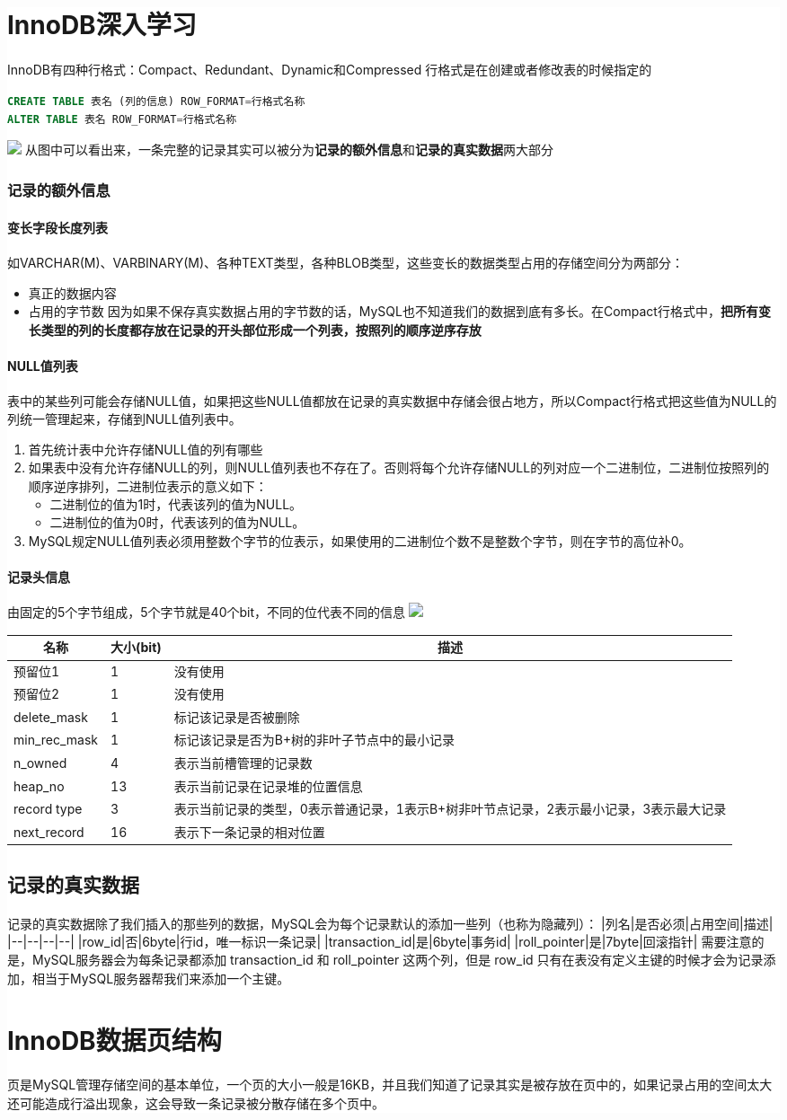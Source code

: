 # InnoDB深入学习
InnoDB有四种行格式：Compact、Redundant、Dynamic和Compressed
行格式是在创建或者修改表的时候指定的
```SQL
CREATE TABLE 表名 (列的信息) ROW_FORMAT=行格式名称
ALTER TABLE 表名 ROW_FORMAT=行格式名称
```
![](https://mmbiz.qpic.cn/mmbiz_png/RLmbWWew55FVTOrSL5huibzeawNtia5ey37MIoP0YPpYdY7Y0TO0iaZ3a79QB7GiaHyTqJTicNBQ6Nk202h4JECicib3A/640?wx_fmt=png&tp=webp&wxfrom=5&wx_lazy=1&wx_co=1) 
从图中可以看出来，一条完整的记录其实可以被分为**记录的额外信息**和**记录的真实数据**两大部分
### 记录的额外信息
#### 变长字段长度列表
如VARCHAR(M)、VARBINARY(M)、各种TEXT类型，各种BLOB类型，这些变长的数据类型占用的存储空间分为两部分：
+ 真正的数据内容
+ 占用的字节数
因为如果不保存真实数据占用的字节数的话，MySQL也不知道我们的数据到底有多长。在Compact行格式中，**把所有变长类型的列的长度都存放在记录的开头部位形成一个列表，按照列的顺序逆序存放**
#### NULL值列表 
表中的某些列可能会存储NULL值，如果把这些NULL值都放在记录的真实数据中存储会很占地方，所以Compact行格式把这些值为NULL的列统一管理起来，存储到NULL值列表中。
1. 首先统计表中允许存储NULL值的列有哪些
2. 如果表中没有允许存储NULL的列，则NULL值列表也不存在了。否则将每个允许存储NULL的列对应一个二进制位，二进制位按照列的顺序逆序排列，二进制位表示的意义如下：
    + 二进制位的值为1时，代表该列的值为NULL。
    + 二进制位的值为0时，代表该列的值为NULL。
3. MySQL规定NULL值列表必须用整数个字节的位表示，如果使用的二进制位个数不是整数个字节，则在字节的高位补0。

#### 记录头信息
由固定的5个字节组成，5个字节就是40个bit，不同的位代表不同的信息
![](https://mmbiz.qpic.cn/mmbiz_png/RLmbWWew55FVTOrSL5huibzeawNtia5ey3seeEXfe32gnNpyFDpGADNaia0ytgBf2l35mLFECb1jI4HJmEoFJAOmA/640?wx_fmt=png&tp=webp&wxfrom=5&wx_lazy=1&wx_co=1)

|名称|大小(bit)|描述|
|---|---|--|
|预留位1|1|没有使用|
|预留位2|1|没有使用|
|delete_mask|1|标记该记录是否被删除|
|min_rec_mask|1|标记该记录是否为B+树的非叶子节点中的最小记录|
|n_owned|4|表示当前槽管理的记录数|
|heap_no|13|表示当前记录在记录堆的位置信息|
|record type|3|	表示当前记录的类型，0表示普通记录，1表示B+树非叶节点记录，2表示最小记录，3表示最大记录|
|next_record|16|表示下一条记录的相对位置|

## 记录的真实数据
记录的真实数据除了我们插入的那些列的数据，MySQL会为每个记录默认的添加一些列（也称为隐藏列）：
|列名|是否必须|占用空间|描述|
|--|--|--|--|
|row_id|否|6byte|行id，唯一标识一条记录|
|transaction_id|是|6byte|事务id|
|roll_pointer|是|7byte|回滚指针|
需要注意的是，MySQL服务器会为每条记录都添加 transaction_id 和 roll_pointer 这两个列，但是 row_id 只有在表没有定义主键的时候才会为记录添加，相当于MySQL服务器帮我们来添加一个主键。
# InnoDB数据页结构
页是MySQL管理存储空间的基本单位，一个页的大小一般是16KB，并且我们知道了记录其实是被存放在页中的，如果记录占用的空间太大还可能造成行溢出现象，这会导致一条记录被分散存储在多个页中。